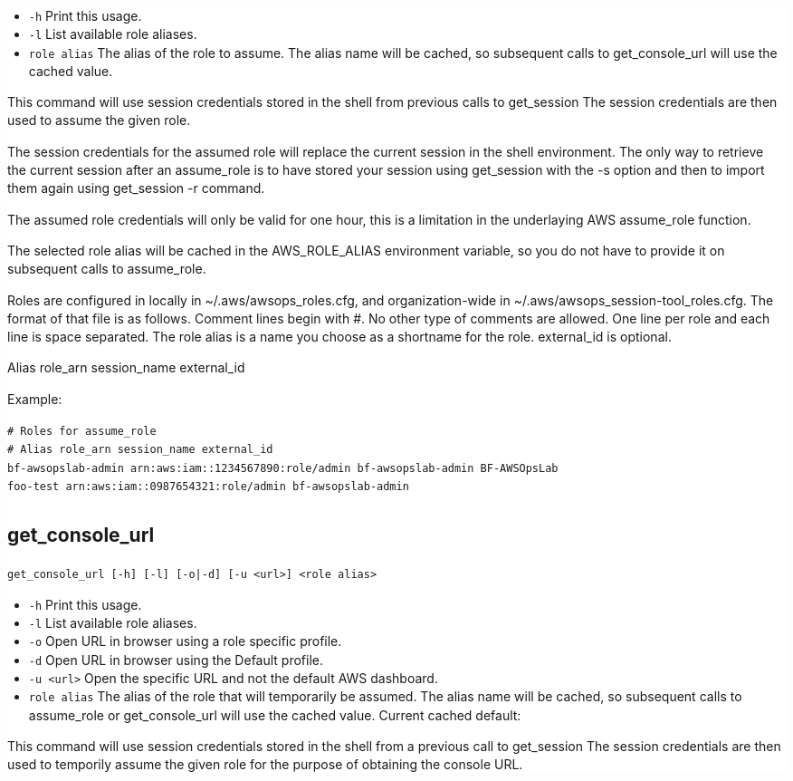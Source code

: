 * `-h`          Print this usage.
* `-l`          List available role aliases.
* `role alias`  The alias of the role to assume. The alias name will be cached,
                so subsequent calls to get_console_url will use the cached value.

This command will use session credentials stored in the shell
from previous calls to get_session The session credentials are
then used to assume the given role.

The session credentials for the assumed role will replace the
current session in the shell environment. The only way to retrieve
the current session after an assume_role is to have stored your
session using get_session with the -s option and then to
import them again using get_session -r command.

The assumed role credentials will only be valid for one hour,
this is a limitation in the underlaying AWS assume_role function.

The selected role alias will be cached in the AWS_ROLE_ALIAS environment
variable, so you do not have to provide it on subsequent calls to assume_role.

Roles are configured in locally in ~/.aws/awsops_roles.cfg, and
organization-wide in ~/.aws/awsops_session-tool_roles.cfg. The format of that file
is as follows. Comment lines begin with #. No other type of comments
are allowed. One line per role and each line is space separated.
The role alias is a name you choose as a shortname for the role.
external_id is optional.

Alias role_arn session_name external_id

Example:
```
# Roles for assume_role
# Alias role_arn session_name external_id
bf-awsopslab-admin arn:aws:iam::1234567890:role/admin bf-awsopslab-admin BF-AWSOpsLab
foo-test arn:aws:iam::0987654321:role/admin bf-awsopslab-admin
```

## get_console_url

`get_console_url [-h] [-l] [-o|-d] [-u <url>] <role alias>`

* `-h`          Print this usage.
* `-l`          List available role aliases.
* `-o`          Open URL in browser using a role specific profile.
* `-d`          Open URL in browser using the Default profile.
* `-u <url>`    Open the specific URL and not the default AWS dashboard.
* `role alias`  The alias of the role that will temporarily be assumed.
                The alias name will be cached, so subsequent calls to
                assume_role or get_console_url will use the cached value.
                Current cached default: <no cached value>

This command will use session credentials stored in the shell from a previous
call to get_session The session credentials are then used to temporily assume
the given role for the purpose of obtaining the console URL.
